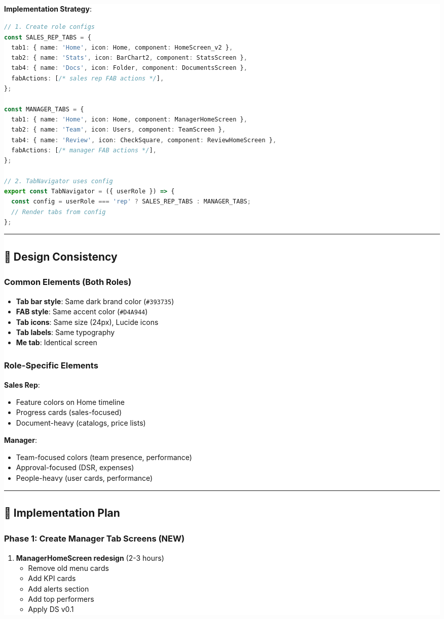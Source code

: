 **Implementation Strategy**:
```typescript
// 1. Create role configs
const SALES_REP_TABS = {
  tab1: { name: 'Home', icon: Home, component: HomeScreen_v2 },
  tab2: { name: 'Stats', icon: BarChart2, component: StatsScreen },
  tab4: { name: 'Docs', icon: Folder, component: DocumentsScreen },
  fabActions: [/* sales rep FAB actions */],
};

const MANAGER_TABS = {
  tab1: { name: 'Home', icon: Home, component: ManagerHomeScreen },
  tab2: { name: 'Team', icon: Users, component: TeamScreen },
  tab4: { name: 'Review', icon: CheckSquare, component: ReviewHomeScreen },
  fabActions: [/* manager FAB actions */],
};

// 2. TabNavigator uses config
export const TabNavigator = ({ userRole }) => {
  const config = userRole === 'rep' ? SALES_REP_TABS : MANAGER_TABS;
  // Render tabs from config
};
```

---

## 🎨 Design Consistency

### Common Elements (Both Roles)
- **Tab bar style**: Same dark brand color (`#393735`)
- **FAB style**: Same accent color (`#D4A944`)
- **Tab icons**: Same size (24px), Lucide icons
- **Tab labels**: Same typography
- **Me tab**: Identical screen

### Role-Specific Elements
**Sales Rep**:
- Feature colors on Home timeline
- Progress cards (sales-focused)
- Document-heavy (catalogs, price lists)

**Manager**:
- Team-focused colors (team presence, performance)
- Approval-focused (DSR, expenses)
- People-heavy (user cards, performance)

---

## 🚀 Implementation Plan

### Phase 1: Create Manager Tab Screens (NEW)
1. **ManagerHomeScreen redesign** (2-3 hours)
   - Remove old menu cards
   - Add KPI cards
   - Add alerts section
   - Add top performers
   - Apply DS v0.1
